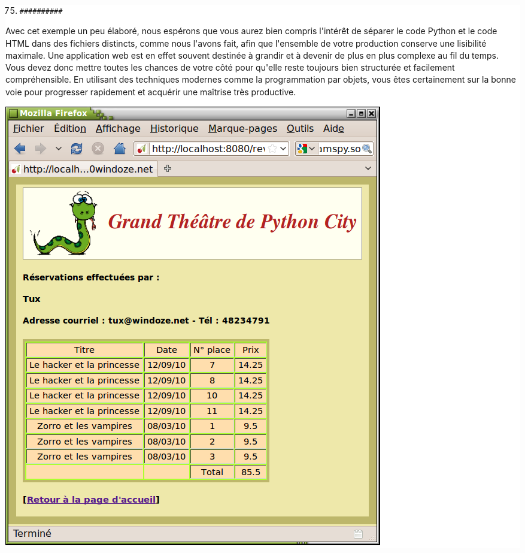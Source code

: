 75. ``` {.LignePreCode}
    ##########  
    ```



Avec cet exemple un peu élaboré, nous espérons que vous aurez bien
compris l'intérêt de séparer le code Python et le code HTML dans des
fichiers distincts, comme nous l'avons fait, afin que l'ensemble de
votre production conserve une lisibilité maximale. Une application web
est en effet souvent destinée à grandir et à devenir de plus en plus
complexe au fil du temps. Vous devez donc mettre toutes les chances de
votre côté pour qu'elle reste toujours bien structurée et facilement
compréhensible. En utilisant des techniques modernes comme la
programmation par objets, vous êtes certainement sur la bonne voie pour
progresser rapidement et acquérir une maîtrise très productive.



![](images/1000000000000272000002DC84922D7E.png)
